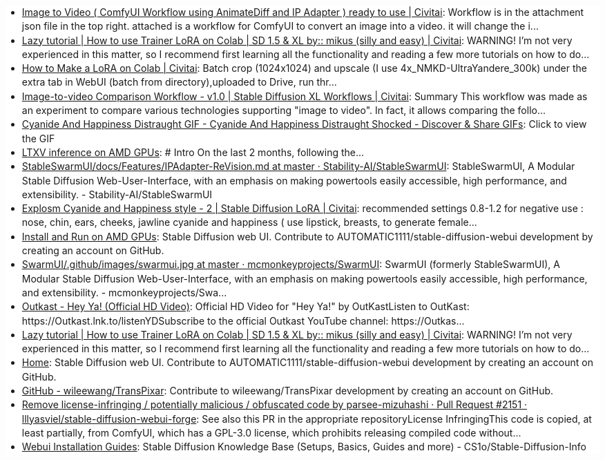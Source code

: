 <ul>
<li>
<a href="https://civitai.com/articles/4339/image-to-video-comfyui-workflow-using-animatediff-and-ip-adapter-ready-to-use">Image to Video ( ComfyUI Workflow using AnimateDiff and IP Adapter ) ready to use | Civitai</a>: Workflow is in the attachment json file in the top right. attached is a workflow for ComfyUI to convert an image into a video. it will change the i...</li><li><a href="https://civitai.com/articles/7993/lazy-tutorial-or-how-to-use-trainer-lora-on-colab-or-sd-15-and-xl-by-mikus-silly-and-easy">Lazy tutorial | How to use Trainer LoRA on Colab |  SD 1.5 &amp; XL by:: mikus (silly and easy) | Civitai</a>: WARNING! I’m not very experienced in this matter, so I recommend first learning all the functionality and reading a few more tutorials on how to do...</li><li><a href="https://civitai.com/articles/6182/how-to-make-a-lora-on-colab">How to Make a LoRA on Colab | Civitai</a>: Batch crop (1024x1024) and upscale (I use 4x_NMKD-UltraYandere_300k) under the extra tab in WebUI (batch from directory),uploaded to Drive, run thr...</li><li><a href="https://civitai.com/models/548997/image-to-video-comparison-workflow">Image-to-video Comparison Workflow - v1.0 | Stable Diffusion XL Workflows | Civitai</a>: Summary This workflow was made as an experiment to compare various technologies supporting &quot;image to video&quot;. In fact, it allows comparing the follo...</li><li><a href="https://tenor.com/view/cyanide-and-happiness-distraught-shocked-diagnosis-gif-23623883">Cyanide And Happiness Distraught GIF - Cyanide And Happiness Distraught Shocked - Discover &amp; Share GIFs</a>: Click to view the GIF</li><li><a href="https://np.reddit.com/user/kejos92/comments/1hjkkmx/ltxv_inference_on_amd_gpus/">LTXV inference on AMD GPUs</a>: # Intro On the last 2 months, following the...</li><li><a href="https://github.com/Stability-AI/StableSwarmUI/blob/master/docs/Features/IPAdapter-ReVision.md">StableSwarmUI/docs/Features/IPAdapter-ReVision.md at master · Stability-AI/StableSwarmUI</a>: StableSwarmUI, A Modular Stable Diffusion Web-User-Interface, with an emphasis on making powertools easily accessible, high performance, and extensibility. - Stability-AI/StableSwarmUI</li><li><a href="https://civitai.com/models/134056/explosm-cyanide-and-happiness-style">Explosm Cyanide and Happiness style - 2 | Stable Diffusion LoRA | Civitai</a>: recommended settings 0.8-1.2 for negative use : nose, chin, ears, cheeks, jawline cyanide and happiness ( use lipstick, breasts, to generate female...</li><li><a href="https://github.com/AUTOMATIC1111/stable-diffusion-webui/wiki/Install-and-Run-on-AMD-GPUs#install-on-amd-and-arch-linux">Install and Run on AMD GPUs</a>: Stable Diffusion web UI. Contribute to AUTOMATIC1111/stable-diffusion-webui development by creating an account on GitHub.</li><li><a href="https://github.com/mcmonkeyprojects/SwarmUI/blob/master/.github/images/swarmui.jpg">SwarmUI/.github/images/swarmui.jpg at master · mcmonkeyprojects/SwarmUI</a>: SwarmUI (formerly StableSwarmUI), A Modular Stable Diffusion Web-User-Interface, with an emphasis on making powertools easily accessible, high performance, and extensibility. - mcmonkeyprojects/Swa...</li><li><a href="https://www.youtube.com/watch?v=PWgvGjAhvIw">Outkast - Hey Ya! (Official HD Video)</a>: Official HD Video for &quot;Hey Ya!&quot; by OutKastListen to OutKast: https://Outkast.lnk.to/listenYDSubscribe to the official Outkast YouTube channel: https://Outkas...</li><li><a href="https://civitai.com/articles/7993/lazy-tutorial-or-how-to-use-trainer-lora-on-colab-or-sd-15-and-xl-">Lazy tutorial | How to use Trainer LoRA on Colab |  SD 1.5 &amp; XL by:: mikus (silly and easy) | Civitai</a>: WARNING! I’m not very experienced in this matter, so I recommend first learning all the functionality and reading a few more tutorials on how to do...</li><li><a href="https://github.com/AUTOMATIC1111/stable-diffusion-webui/wiki">Home</a>: Stable Diffusion web UI. Contribute to AUTOMATIC1111/stable-diffusion-webui development by creating an account on GitHub.</li><li><a href="https://github.com/wileewang/TransPixar">GitHub - wileewang/TransPixar</a>: Contribute to wileewang/TransPixar development by creating an account on GitHub.</li><li><a href="https://github.com/lllyasviel/stable-diffusion-webui-forge/pull/2151">Remove license-infringing / potentially malicious / obfuscated code by parsee-mizuhashi · Pull Request #2151 · lllyasviel/stable-diffusion-webui-forge</a>: See also this PR in the appropriate repositoryLicense InfringingThis code is copied, at least partially, from ComfyUI, which has a GPL-3.0 license, which prohibits releasing compiled code without...</li><li><a href="https://github.com/CS1o/Stable-Diffusion-Info/wiki/Webui-Installation-Guides">Webui Installation Guides</a>: Stable Diffusion Knowledge Base (Setups, Basics, Guides and more) - CS1o/Stable-Diffusion-Info
</li>
</ul>
